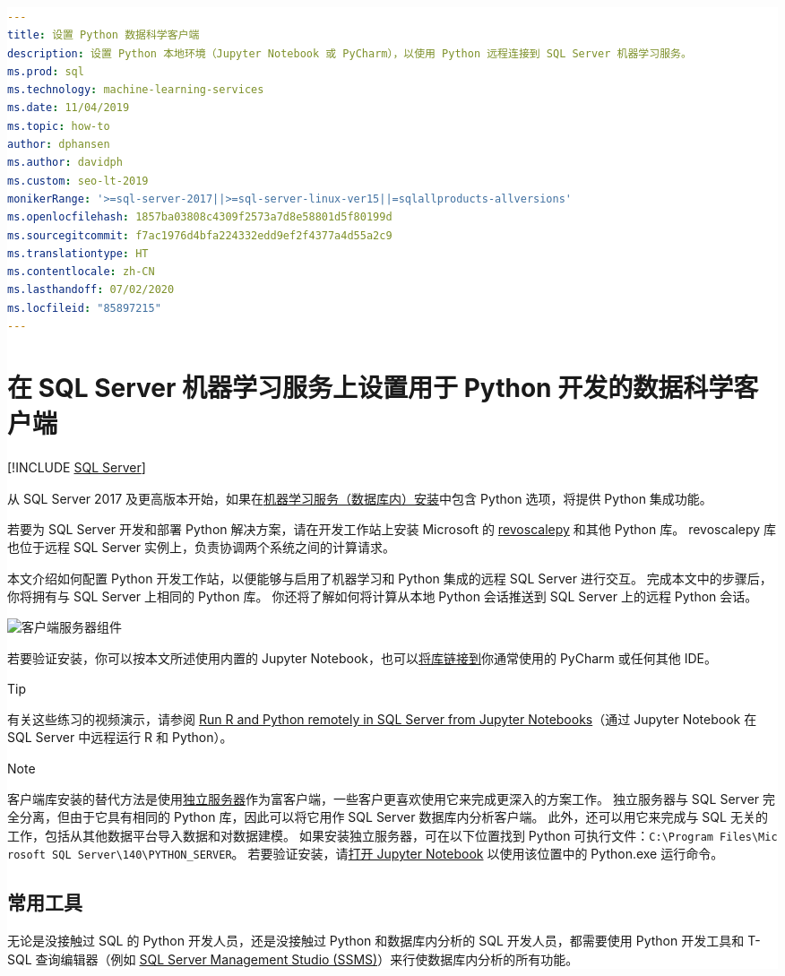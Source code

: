 ```yaml
---
title: 设置 Python 数据科学客户端
description: 设置 Python 本地环境（Jupyter Notebook 或 PyCharm），以使用 Python 远程连接到 SQL Server 机器学习服务。
ms.prod: sql
ms.technology: machine-learning-services
ms.date: 11/04/2019
ms.topic: how-to
author: dphansen
ms.author: davidph
ms.custom: seo-lt-2019
monikerRange: '>=sql-server-2017||>=sql-server-linux-ver15||=sqlallproducts-allversions'
ms.openlocfilehash: 1857ba03808c4309f2573a7d8e58801d5f80199d
ms.sourcegitcommit: f7ac1976d4bfa224332edd9ef2f4377a4d55a2c9
ms.translationtype: HT
ms.contentlocale: zh-CN
ms.lasthandoff: 07/02/2020
ms.locfileid: "85897215"
---
```

# <a name="set-up-a-data-science-client-for-python-development-on-sql-server-machine-learning-services"></a>在 SQL Server 机器学习服务上设置用于 Python 开发的数据科学客户端
 [!INCLUDE [SQL Server](../../includes/applies-to-version/sqlserver.md)]

从 SQL Server 2017 及更高版本开始，如果在[机器学习服务（数据库内）安装](../install/sql-machine-learning-services-windows-install.md)中包含 Python 选项，将提供 Python 集成功能。 

若要为 SQL Server 开发和部署 Python 解决方案，请在开发工作站上安装 Microsoft 的 [revoscalepy](https://docs.microsoft.com/machine-learning-server/python-reference/revoscalepy/revoscalepy-package) 和其他 Python 库。 revoscalepy 库也位于远程 SQL Server 实例上，负责协调两个系统之间的计算请求。 

本文介绍如何配置 Python 开发工作站，以便能够与启用了机器学习和 Python 集成的远程 SQL Server 进行交互。 完成本文中的步骤后，你将拥有与 SQL Server 上相同的 Python 库。 你还将了解如何将计算从本地 Python 会话推送到 SQL Server 上的远程 Python 会话。

![客户端服务器组件](media/sqlmls-python-client-revo.png "本地与远程 Python 会话和库")

若要验证安装，你可以按本文所述使用内置的 Jupyter Notebook，也可以[将库链接到](#install-ide)你通常使用的 PyCharm 或任何其他 IDE。

> [!Tip]
> 有关这些练习的视频演示，请参阅 [Run R and Python remotely in SQL Server from Jupyter Notebooks](https://youtu.be/D5erljpJDjE)（通过 Jupyter Notebook 在 SQL Server 中远程运行 R 和 Python）。

> [!Note]
> 客户端库安装的替代方法是使用[独立服务器](../install/sql-machine-learning-standalone-windows-install.md)作为富客户端，一些客户更喜欢使用它来完成更深入的方案工作。 独立服务器与 SQL Server 完全分离，但由于它具有相同的 Python 库，因此可以将它用作 SQL Server 数据库内分析客户端。 此外，还可以用它来完成与 SQL 无关的工作，包括从其他数据平台导入数据和对数据建模。 如果安装独立服务器，可在以下位置找到 Python 可执行文件：`C:\Program Files\Microsoft SQL Server\140\PYTHON_SERVER`。 若要验证安装，请[打开 Jupyter Notebook](#python-tools) 以使用该位置中的 Python.exe 运行命令。

## <a name="commonly-used-tools"></a>常用工具

无论是没接触过 SQL 的 Python 开发人员，还是没接触过 Python 和数据库内分析的 SQL 开发人员，都需要使用 Python 开发工具和 T-SQL 查询编辑器（例如 [SQL Server Management Studio (SSMS)](https://docs.microsoft.com/sql/ssms/download-sql-server-management-studio-ssms)）来行使数据库内分析的所有功能。
